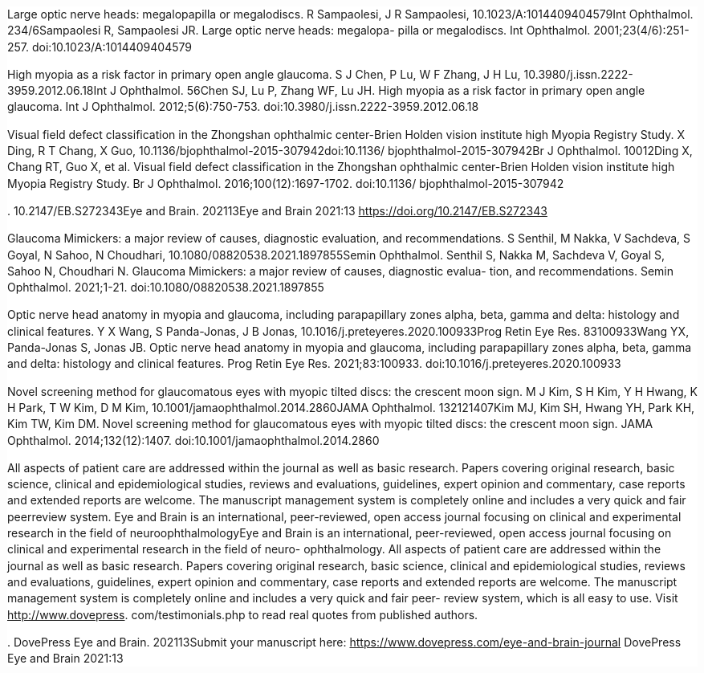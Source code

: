 Large optic nerve heads: megalopapilla or megalodiscs. R Sampaolesi, J R Sampaolesi, 10.1023/A:1014409404579Int Ophthalmol. 234/6Sampaolesi R, Sampaolesi JR. Large optic nerve heads: megalopa- pilla or megalodiscs. Int Ophthalmol. 2001;23(4/6):251-257. doi:10.1023/A:1014409404579

High myopia as a risk factor in primary open angle glaucoma. S J Chen, P Lu, W F Zhang, J H Lu, 10.3980/j.issn.2222-3959.2012.06.18Int J Ophthalmol. 56Chen SJ, Lu P, Zhang WF, Lu JH. High myopia as a risk factor in primary open angle glaucoma. Int J Ophthalmol. 2012;5(6):750-753. doi:10.3980/j.issn.2222-3959.2012.06.18

Visual field defect classification in the Zhongshan ophthalmic center-Brien Holden vision institute high Myopia Registry Study. X Ding, R T Chang, X Guo, 10.1136/bjophthalmol-2015-307942doi:10.1136/ bjophthalmol-2015-307942Br J Ophthalmol. 10012Ding X, Chang RT, Guo X, et al. Visual field defect classification in the Zhongshan ophthalmic center-Brien Holden vision institute high Myopia Registry Study. Br J Ophthalmol. 2016;100(12):1697-1702. doi:10.1136/ bjophthalmol-2015-307942

. 10.2147/EB.S272343Eye and Brain. 202113Eye and Brain 2021:13 https://doi.org/10.2147/EB.S272343

Glaucoma Mimickers: a major review of causes, diagnostic evaluation, and recommendations. S Senthil, M Nakka, V Sachdeva, S Goyal, N Sahoo, N Choudhari, 10.1080/08820538.2021.1897855Semin Ophthalmol. Senthil S, Nakka M, Sachdeva V, Goyal S, Sahoo N, Choudhari N. Glaucoma Mimickers: a major review of causes, diagnostic evalua- tion, and recommendations. Semin Ophthalmol. 2021;1-21. doi:10.1080/08820538.2021.1897855

Optic nerve head anatomy in myopia and glaucoma, including parapapillary zones alpha, beta, gamma and delta: histology and clinical features. Y X Wang, S Panda-Jonas, J B Jonas, 10.1016/j.preteyeres.2020.100933Prog Retin Eye Res. 83100933Wang YX, Panda-Jonas S, Jonas JB. Optic nerve head anatomy in myopia and glaucoma, including parapapillary zones alpha, beta, gamma and delta: histology and clinical features. Prog Retin Eye Res. 2021;83:100933. doi:10.1016/j.preteyeres.2020.100933

Novel screening method for glaucomatous eyes with myopic tilted discs: the crescent moon sign. M J Kim, S H Kim, Y H Hwang, K H Park, T W Kim, D M Kim, 10.1001/jamaophthalmol.2014.2860JAMA Ophthalmol. 132121407Kim MJ, Kim SH, Hwang YH, Park KH, Kim TW, Kim DM. Novel screening method for glaucomatous eyes with myopic tilted discs: the crescent moon sign. JAMA Ophthalmol. 2014;132(12):1407. doi:10.1001/jamaophthalmol.2014.2860

All aspects of patient care are addressed within the journal as well as basic research. Papers covering original research, basic science, clinical and epidemiological studies, reviews and evaluations, guidelines, expert opinion and commentary, case reports and extended reports are welcome. The manuscript management system is completely online and includes a very quick and fair peerreview system. Eye and Brain is an international, peer-reviewed, open access journal focusing on clinical and experimental research in the field of neuroophthalmologyEye and Brain is an international, peer-reviewed, open access journal focusing on clinical and experimental research in the field of neuro- ophthalmology. All aspects of patient care are addressed within the journal as well as basic research. Papers covering original research, basic science, clinical and epidemiological studies, reviews and evaluations, guidelines, expert opinion and commentary, case reports and extended reports are welcome. The manuscript management system is completely online and includes a very quick and fair peer- review system, which is all easy to use. Visit http://www.dovepress. com/testimonials.php to read real quotes from published authors.

. DovePress Eye and Brain. 202113Submit your manuscript here: https://www.dovepress.com/eye-and-brain-journal DovePress Eye and Brain 2021:13